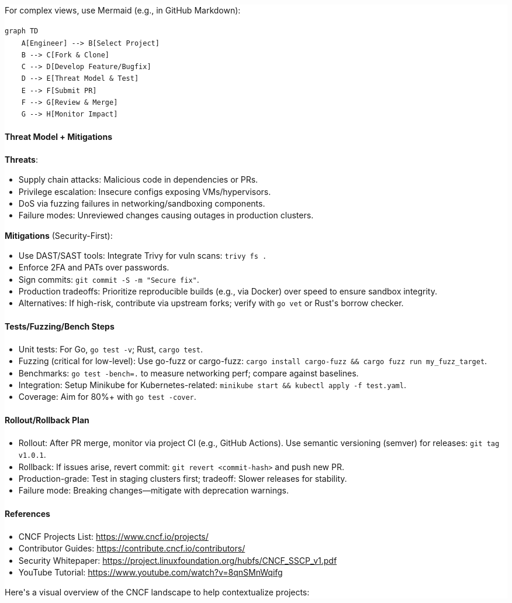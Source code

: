 For complex views, use Mermaid (e.g., in GitHub Markdown):

```mermaid
graph TD
    A[Engineer] --> B[Select Project]
    B --> C[Fork & Clone]
    C --> D[Develop Feature/Bugfix]
    D --> E[Threat Model & Test]
    E --> F[Submit PR]
    F --> G[Review & Merge]
    G --> H[Monitor Impact]
```

#### Threat Model + Mitigations
**Threats**:
- Supply chain attacks: Malicious code in dependencies or PRs.
- Privilege escalation: Insecure configs exposing VMs/hypervisors.
- DoS via fuzzing failures in networking/sandboxing components.
- Failure modes: Unreviewed changes causing outages in production clusters.

**Mitigations** (Security-First):
- Use DAST/SAST tools: Integrate Trivy for vuln scans: `trivy fs .`
- Enforce 2FA and PATs over passwords.
- Sign commits: `git commit -S -m "Secure fix"`.
- Production tradeoffs: Prioritize reproducible builds (e.g., via Docker) over speed to ensure sandbox integrity.
- Alternatives: If high-risk, contribute via upstream forks; verify with `go vet` or Rust's borrow checker.

#### Tests/Fuzzing/Bench Steps
- Unit tests: For Go, `go test -v`; Rust, `cargo test`.
- Fuzzing (critical for low-level): Use go-fuzz or cargo-fuzz: `cargo install cargo-fuzz && cargo fuzz run my_fuzz_target`.
- Benchmarks: `go test -bench=.` to measure networking perf; compare against baselines.
- Integration: Setup Minikube for Kubernetes-related: `minikube start && kubectl apply -f test.yaml`.
- Coverage: Aim for 80%+ with `go test -cover`.

#### Rollout/Rollback Plan
- Rollout: After PR merge, monitor via project CI (e.g., GitHub Actions). Use semantic versioning (semver) for releases: `git tag v1.0.1`.
- Rollback: If issues arise, revert commit: `git revert <commit-hash>` and push new PR.
- Production-grade: Test in staging clusters first; tradeoff: Slower releases for stability.
- Failure mode: Breaking changes—mitigate with deprecation warnings.

#### References
- CNCF Projects List: https://www.cncf.io/projects/
- Contributor Guides: https://contribute.cncf.io/contributors/
- Security Whitepaper: https://project.linuxfoundation.org/hubfs/CNCF_SSCP_v1.pdf
- YouTube Tutorial: https://www.youtube.com/watch?v=8qnSMnWqifg

Here's a visual overview of the CNCF landscape to help contextualize projects:
